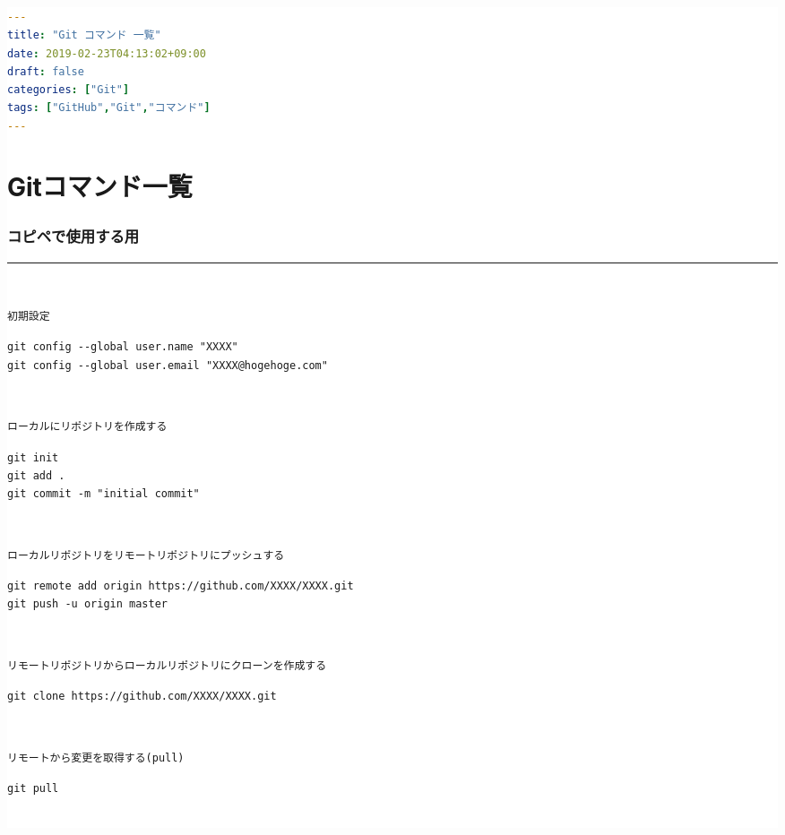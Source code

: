 ```yaml
---
title: "Git コマンド 一覧"
date: 2019-02-23T04:13:02+09:00
draft: false
categories: ["Git"]
tags: ["GitHub","Git","コマンド"]
---
```


# Gitコマンド一覧

### コピペで使用する用

---

<br>

` 初期設定 `
``` commnd
git config --global user.name "XXXX"
git config --global user.email "XXXX@hogehoge.com"
```

<br>

` ローカルにリポジトリを作成する `
``` commnd
git init
git add .
git commit -m "initial commit"
```

<br>

` ローカルリポジトリをリモートリポジトリにプッシュする `
``` commnd
git remote add origin https://github.com/XXXX/XXXX.git
git push -u origin master
```

<br>

` リモートリポジトリからローカルリポジトリにクローンを作成する `
``` commnd
git clone https://github.com/XXXX/XXXX.git
```

<br>

` リモートから変更を取得する(pull) `
``` commnd
git pull
```

<br>
